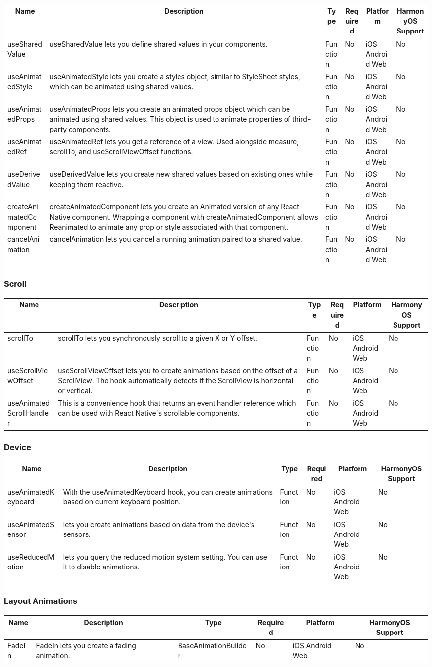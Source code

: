 | Name                    | Description                                                                                                                                                                                                                 | Type     | Required | Platform        | HarmonyOS Support |
| ----------------------- | --------------------------------------------------------------------------------------------------------------------------------------------------------------------------------------------------------------------------- | -------- | -------- | --------------- | ----------------- |
| useSharedValue          | useSharedValue lets you define shared values in your components.                                                                                                                                                            | Function | No       | iOS Android Web | No                |
| useAnimatedStyle        | useAnimatedStyle lets you create a styles object, similar to StyleSheet styles, which can be animated using shared values.                                                                                                  | Function | No       | iOS Android Web | No                |
| useAnimatedProps        | useAnimatedProps lets you create an animated props object which can be animated using shared values. This object is used to animate properties of third-party components.                                                   | Function | No       | iOS Android Web | No                |
| useAnimatedRef          | useAnimatedRef lets you get a reference of a view. Used alongside measure, scrollTo, and useScrollViewOffset functions.                                                                                                     | Function | No       | iOS Android Web | No                |
| useDerivedValue         | useDerivedValue lets you create new shared values based on existing ones while keeping them reactive.                                                                                                                       | Function | No       | iOS Android Web | No                |
| createAnimatedComponent | createAnimatedComponent lets you create an Animated version of any React Native component. Wrapping a component with createAnimatedComponent allows Reanimated to animate any prop or style associated with that component. | Function | No       | iOS Android Web | No                |
| cancelAnimation         | cancelAnimation lets you cancel a running animation paired to a shared value.                                                                                                                                               | Function | No       | iOS Android Web | No                |

### Scroll

| Name                     | Description                                                                                                                                                        | Type     | Required | Platform        | HarmonyOS Support |
| ------------------------ | ------------------------------------------------------------------------------------------------------------------------------------------------------------------ | -------- | -------- | --------------- | ----------------- |
| scrollTo                 | scrollTo lets you synchronously scroll to a given X or Y offset.                                                                                                   | Function | No       | iOS Android Web | No                |
| useScrollViewOffset      | useScrollViewOffset lets you to create animations based on the offset of a ScrollView. The hook automatically detects if the ScrollView is horizontal or vertical. | Function | No       | iOS Android Web | No                |
| useAnimatedScrollHandler | This is a convenience hook that returns an event handler reference which can be used with React Native's scrollable components.                                    | Function | No       | iOS Android Web | No                |

### Device

| Name                | Description                                                                                      | Type     | Required | Platform        | HarmonyOS Support |
| ------------------- | ------------------------------------------------------------------------------------------------ | -------- | -------- | --------------- | ----------------- |
| useAnimatedKeyboard | With the useAnimatedKeyboard hook, you can create animations based on current keyboard position. | Function | No       | iOS Android Web | No                |
| useAnimatedSensor   | lets you create animations based on data from the device's sensors.                              | Function | No       | iOS Android Web | No                |
| useReducedMotion    | lets you query the reduced motion system setting. You can use it to disable animations.          | Function | No       | iOS Android Web | No                |

### Layout Animations

| Name                  | Description                                                                                                        | Type                                                  | Required | Platform        | HarmonyOS Support |
| --------------------- | ------------------------------------------------------------------------------------------------------------------ | ----------------------------------------------------- | -------- | --------------- | ----------------- |
| FadeIn                | FadeIn lets you create a fading animation.                                                                         | BaseAnimationBuilder                                  | No       | iOS Android Web | No                |